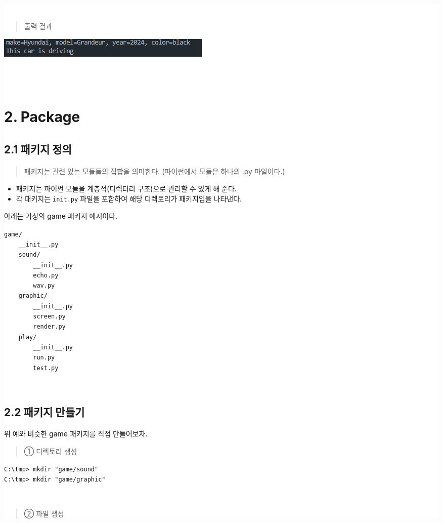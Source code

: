 <br>

> 출력 결과

![](/assets/images/2024/2024-11-27-19-33-43.png)

<br><br>

# 2. Package

## 2.1 패키지 정의

> 패키지는 관련 있는 모듈들의 집합을 의미한다. (파이썬에서 모듈은 하나의 .py 파일이다.)

- 패키지는 파이썬 모듈을 계층적(디렉터리 구조)으로 관리할 수 있게 해 준다.
- 각 패키지는 `init.py` 파일을 포함하여 해당 디렉토리가 패키지임을 나타낸다.

아래는 가상의 game 패키지 예시이다.

```shell
game/
    __init__.py
    sound/
        __init__.py
        echo.py
        wav.py
    graphic/
        __init__.py
        screen.py
        render.py
    play/
        __init__.py
        run.py
        test.py
```

<br>

## 2.2 패키지 만들기

위 예와 비슷한 game 패키지를 직접 만들어보자.

> ① 디렉토리 생성

```shell
C:\tmp> mkdir "game/sound"
C:\tmp> mkdir "game/graphic"
```

<br>

> ② 파일 생성
